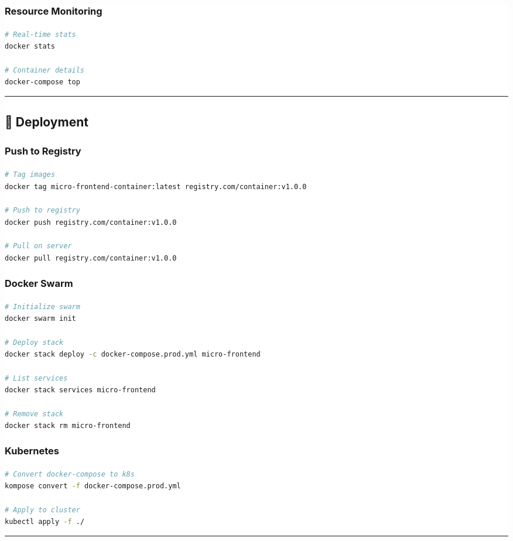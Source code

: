 ### Resource Monitoring

```bash
# Real-time stats
docker stats

# Container details
docker-compose top
```

---

## 🚢 Deployment

### Push to Registry

```bash
# Tag images
docker tag micro-frontend-container:latest registry.com/container:v1.0.0

# Push to registry
docker push registry.com/container:v1.0.0

# Pull on server
docker pull registry.com/container:v1.0.0
```

### Docker Swarm

```bash
# Initialize swarm
docker swarm init

# Deploy stack
docker stack deploy -c docker-compose.prod.yml micro-frontend

# List services
docker stack services micro-frontend

# Remove stack
docker stack rm micro-frontend
```

### Kubernetes

```bash
# Convert docker-compose to k8s
kompose convert -f docker-compose.prod.yml

# Apply to cluster
kubectl apply -f ./
```

---
